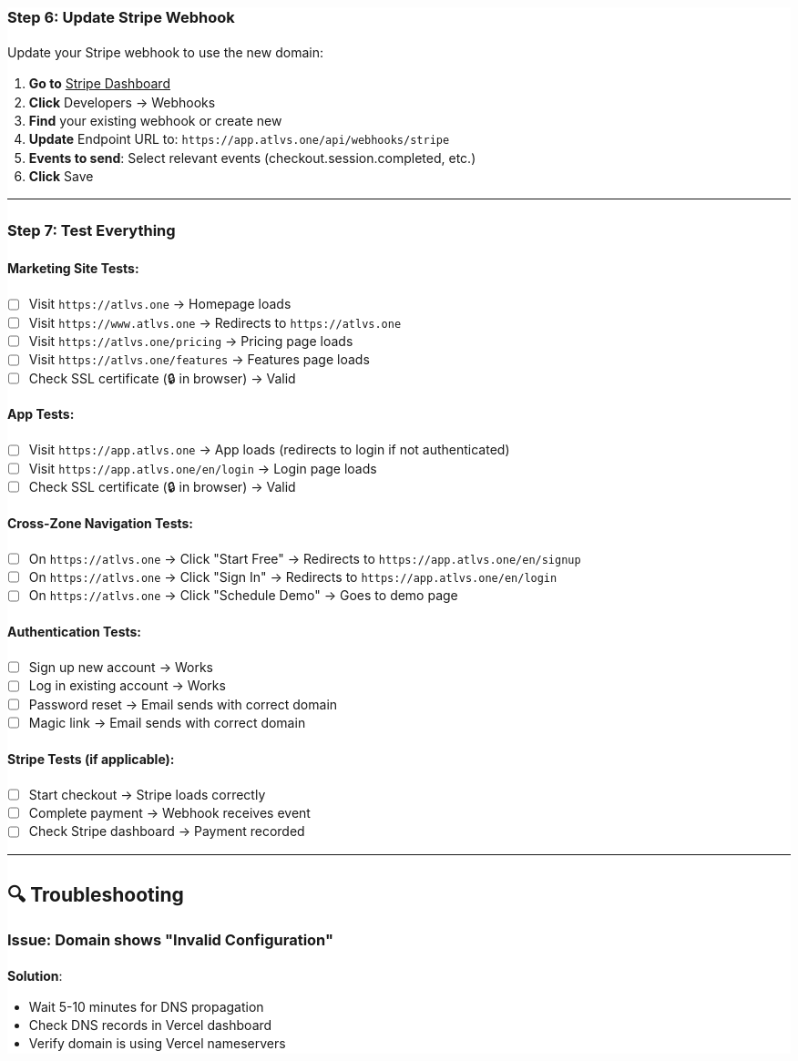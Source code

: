 
### **Step 6: Update Stripe Webhook**

Update your Stripe webhook to use the new domain:

1. **Go to** [Stripe Dashboard](https://dashboard.stripe.com)
2. **Click** Developers → Webhooks
3. **Find** your existing webhook or create new
4. **Update** Endpoint URL to: `https://app.atlvs.one/api/webhooks/stripe`
5. **Events to send**: Select relevant events (checkout.session.completed, etc.)
6. **Click** Save

---

### **Step 7: Test Everything**

#### **Marketing Site Tests**:
- [ ] Visit `https://atlvs.one` → Homepage loads
- [ ] Visit `https://www.atlvs.one` → Redirects to `https://atlvs.one`
- [ ] Visit `https://atlvs.one/pricing` → Pricing page loads
- [ ] Visit `https://atlvs.one/features` → Features page loads
- [ ] Check SSL certificate (🔒 in browser) → Valid

#### **App Tests**:
- [ ] Visit `https://app.atlvs.one` → App loads (redirects to login if not authenticated)
- [ ] Visit `https://app.atlvs.one/en/login` → Login page loads
- [ ] Check SSL certificate (🔒 in browser) → Valid

#### **Cross-Zone Navigation Tests**:
- [ ] On `https://atlvs.one` → Click "Start Free" → Redirects to `https://app.atlvs.one/en/signup`
- [ ] On `https://atlvs.one` → Click "Sign In" → Redirects to `https://app.atlvs.one/en/login`
- [ ] On `https://atlvs.one` → Click "Schedule Demo" → Goes to demo page

#### **Authentication Tests**:
- [ ] Sign up new account → Works
- [ ] Log in existing account → Works
- [ ] Password reset → Email sends with correct domain
- [ ] Magic link → Email sends with correct domain

#### **Stripe Tests** (if applicable):
- [ ] Start checkout → Stripe loads correctly
- [ ] Complete payment → Webhook receives event
- [ ] Check Stripe dashboard → Payment recorded

---

## 🔍 Troubleshooting

### **Issue**: Domain shows "Invalid Configuration"
**Solution**: 
- Wait 5-10 minutes for DNS propagation
- Check DNS records in Vercel dashboard
- Verify domain is using Vercel nameservers
